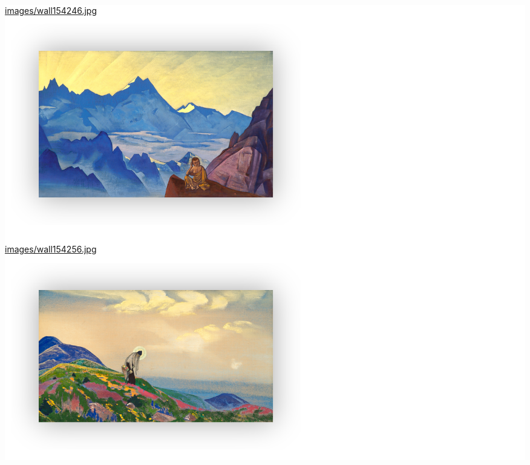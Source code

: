 [images/wall154246.jpg](https://github.com/alchemmist/dotfiles/blob/main/wallpapers/art/images/wall154246.jpg)<br>
<img src="/media/wlp-preview/art/wall154246.png" width="500">

[images/wall154256.jpg](https://github.com/alchemmist/dotfiles/blob/main/wallpapers/art/images/wall154256.jpg)<br>
<img src="/media/wlp-preview/art/wall154256.png" width="500">
